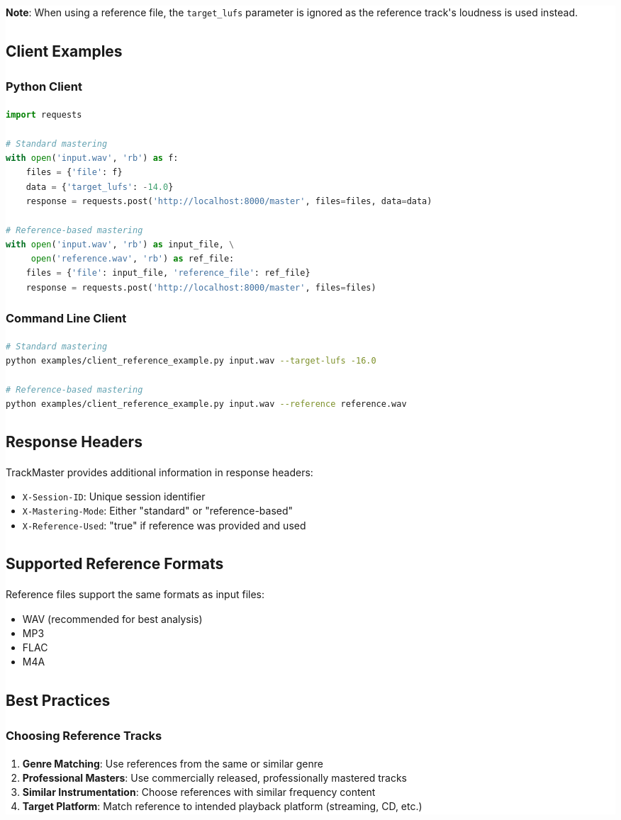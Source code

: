 **Note**: When using a reference file, the `target_lufs` parameter is ignored as the reference track's loudness is used instead.

## Client Examples

### Python Client
```python
import requests

# Standard mastering
with open('input.wav', 'rb') as f:
    files = {'file': f}
    data = {'target_lufs': -14.0}
    response = requests.post('http://localhost:8000/master', files=files, data=data)

# Reference-based mastering
with open('input.wav', 'rb') as input_file, \
     open('reference.wav', 'rb') as ref_file:
    files = {'file': input_file, 'reference_file': ref_file}
    response = requests.post('http://localhost:8000/master', files=files)
```

### Command Line Client
```bash
# Standard mastering
python examples/client_reference_example.py input.wav --target-lufs -16.0

# Reference-based mastering  
python examples/client_reference_example.py input.wav --reference reference.wav
```

## Response Headers

TrackMaster provides additional information in response headers:

- `X-Session-ID`: Unique session identifier
- `X-Mastering-Mode`: Either "standard" or "reference-based"
- `X-Reference-Used`: "true" if reference was provided and used

## Supported Reference Formats

Reference files support the same formats as input files:
- WAV (recommended for best analysis)
- MP3
- FLAC  
- M4A

## Best Practices

### Choosing Reference Tracks
1. **Genre Matching**: Use references from the same or similar genre
2. **Professional Masters**: Use commercially released, professionally mastered tracks
3. **Similar Instrumentation**: Choose references with similar frequency content
4. **Target Platform**: Match reference to intended playback platform (streaming, CD, etc.)
